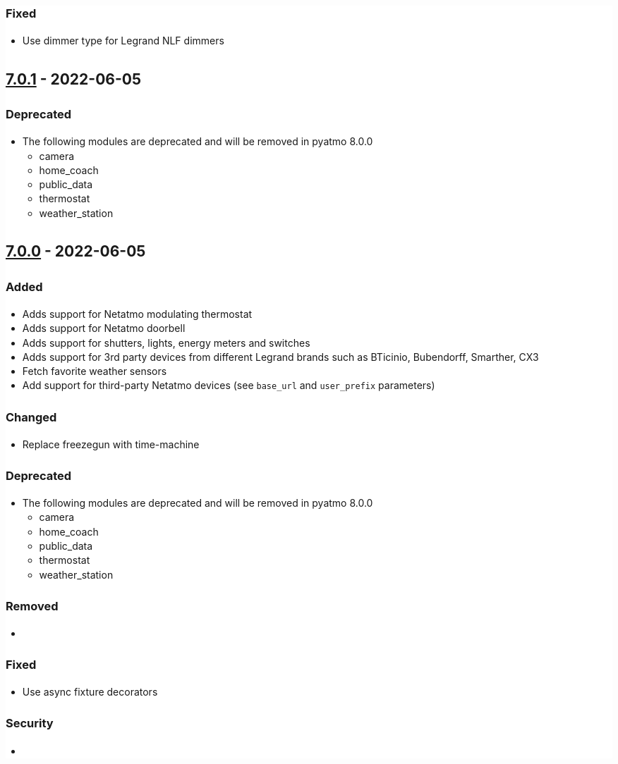 ### Fixed

- Use dimmer type for Legrand NLF dimmers

## [7.0.1] - 2022-06-05

### Deprecated

- The following modules are deprecated and will be removed in pyatmo 8.0.0
  - camera
  - home_coach
  - public_data
  - thermostat
  - weather_station

## [7.0.0] - 2022-06-05

### Added

- Adds support for Netatmo modulating thermostat
- Adds support for Netatmo doorbell
- Adds support for shutters, lights, energy meters and switches
- Adds support for 3rd party devices from different Legrand brands such as BTicinio, Bubendorff, Smarther, CX3
- Fetch favorite weather sensors
- Add support for third-party Netatmo devices (see `base_url` and `user_prefix` parameters)

### Changed

- Replace freezegun with time-machine

### Deprecated

- The following modules are deprecated and will be removed in pyatmo 8.0.0
  - camera
  - home_coach
  - public_data
  - thermostat
  - weather_station

### Removed

-

### Fixed

- Use async fixture decorators

### Security

-


[unreleased]: https://github.com/jabesq-org/pyatmo/compare/v9.2.1...HEAD
[9.2.1]: https://github.com/jabesq-org/pyatmo/compare/v9.2.0...v9.2.1
[9.2.0]: https://github.com/jabesq-org/pyatmo/compare/v9.1.0...v9.2.0
[9.1.0]: https://github.com/jabesq-org/pyatmo/compare/v9.0.0...v9.1.0
[9.0.0]: https://github.com/jabesq-org/pyatmo/compare/v8.1.0...v9.0.0
[8.1.0]: https://github.com/jabesq/pyatmo/compare/v8.0.3...v8.1.0
[8.0.3]: https://github.com/jabesq/pyatmo/compare/v8.0.2...v8.0.3
[8.0.2]: https://github.com/jabesq/pyatmo/compare/v8.0.1...v8.0.2
[8.0.1]: https://github.com/jabesq/pyatmo/compare/v8.0.0...v8.0.1
[8.0.0]: https://github.com/jabesq/pyatmo/compare/v7.6.0...v8.0.0
[7.6.0]: https://github.com/jabesq/pyatmo/compare/v7.5.0...v7.6.0
[7.5.0]: https://github.com/jabesq/pyatmo/compare/v7.4.0...v7.5.0
[7.4.0]: https://github.com/jabesq/pyatmo/compare/v7.3.0...v7.4.0
[7.3.0]: https://github.com/jabesq/pyatmo/compare/v7.2.0...v7.3.0
[7.2.0]: https://github.com/jabesq/pyatmo/compare/v7.1.1...v7.2.0
[7.1.1]: https://github.com/jabesq/pyatmo/compare/v7.1.0...v7.1.1
[7.1.0]: https://github.com/jabesq/pyatmo/compare/v7.0.1...v7.1.0
[7.0.1]: https://github.com/jabesq/pyatmo/compare/v7.0.0...v7.0.1
[7.0.0]: https://github.com/jabesq/pyatmo/compare/v6.2.4...v7.0.0
[6.2.4]: https://github.com/jabesq/pyatmo/compare/v6.2.2...v6.2.4
[6.2.2]: https://github.com/jabesq/pyatmo/compare/v6.2.1...v6.2.2
[6.2.1]: https://github.com/jabesq/pyatmo/compare/v6.2.0...v6.2.1
[6.2.0]: https://github.com/jabesq/pyatmo/compare/v6.1.0...v6.2.0
[6.1.0]: https://github.com/jabesq/pyatmo/compare/v6.0.0...v6.1.0
[6.0.0]: https://github.com/jabesq/pyatmo/compare/v5.2.3...v6.0.0
[5.2.3]: https://github.com/jabesq/pyatmo/compare/v5.2.2...v5.2.3
[5.2.2]: https://github.com/jabesq/pyatmo/compare/v5.2.1...v5.2.2
[5.2.1]: https://github.com/jabesq/pyatmo/compare/v5.2.0...v5.2.1
[5.2.0]: https://github.com/jabesq/pyatmo/compare/v5.1.0...v5.2.0
[5.1.0]: https://github.com/jabesq/pyatmo/compare/v5.0.1...v5.1.0
[5.0.1]: https://github.com/jabesq/pyatmo/compare/v5.0.0...v5.0.1
[5.0.0]: https://github.com/jabesq/pyatmo/compare/v4.2.2...v5.0.0
[4.2.3]: https://github.com/jabesq/pyatmo/compare/v4.2.2...v4.2.3
[4.2.2]: https://github.com/jabesq/pyatmo/compare/v4.2.1...v4.2.2
[4.2.1]: https://github.com/jabesq/pyatmo/compare/v4.2.0...v4.2.1
[4.2.0]: https://github.com/jabesq/pyatmo/compare/v4.1.0...v4.2.0
[4.1.0]: https://github.com/jabesq/pyatmo/compare/v4.0.0...v4.1.0
[4.0.0]: https://github.com/jabesq/pyatmo/compare/v3.3.1...v4.0.0
[3.3.1]: https://github.com/jabesq/pyatmo/releases/tag/v3.3.1